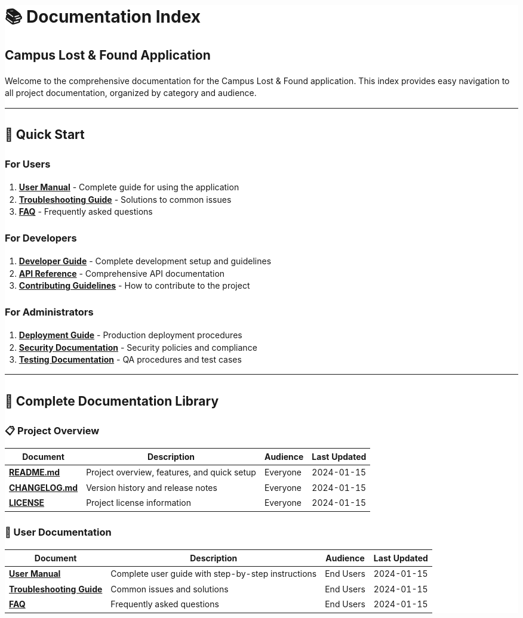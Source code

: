 # 📚 Documentation Index
## Campus Lost & Found Application

Welcome to the comprehensive documentation for the Campus Lost & Found application. This index provides easy navigation to all project documentation, organized by category and audience.

---

## 🚀 Quick Start

### For Users
1. **[User Manual](USER_MANUAL.md)** - Complete guide for using the application
2. **[Troubleshooting Guide](TROUBLESHOOTING_GUIDE.md)** - Solutions to common issues
3. **[FAQ](TROUBLESHOOTING_GUIDE.md#frequently-asked-questions)** - Frequently asked questions

### For Developers
1. **[Developer Guide](DEVELOPER_GUIDE.md)** - Complete development setup and guidelines
2. **[API Reference](API_REFERENCE.md)** - Comprehensive API documentation
3. **[Contributing Guidelines](CONTRIBUTING.md)** - How to contribute to the project

### For Administrators
1. **[Deployment Guide](DEPLOYMENT_GUIDE.md)** - Production deployment procedures
2. **[Security Documentation](SECURITY_DOCUMENTATION.md)** - Security policies and compliance
3. **[Testing Documentation](TESTING_DOCUMENTATION.md)** - QA procedures and test cases

---

## 📖 Complete Documentation Library

### 📋 Project Overview
| Document | Description | Audience | Last Updated |
|----------|-------------|----------|--------------|
| **[README.md](README.md)** | Project overview, features, and quick setup | Everyone | 2024-01-15 |
| **[CHANGELOG.md](CHANGELOG.md)** | Version history and release notes | Everyone | 2024-01-15 |
| **[LICENSE](LICENSE)** | Project license information | Everyone | 2024-01-15 |

### 👥 User Documentation
| Document | Description | Audience | Last Updated |
|----------|-------------|----------|--------------|
| **[User Manual](USER_MANUAL.md)** | Complete user guide with step-by-step instructions | End Users | 2024-01-15 |
| **[Troubleshooting Guide](TROUBLESHOOTING_GUIDE.md)** | Common issues and solutions | End Users | 2024-01-15 |
| **[FAQ](TROUBLESHOOTING_GUIDE.md#frequently-asked-questions)** | Frequently asked questions | End Users | 2024-01-15 |
